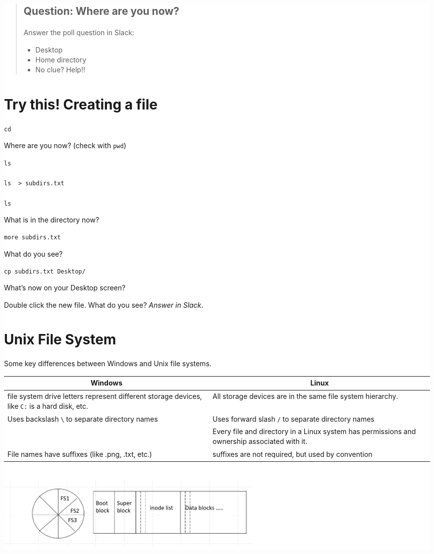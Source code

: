 > ## Question: Where are you now?
> Answer the poll question in Slack:
>  - Desktop
>  - Home directory
>  - No clue? Help!!

# Try this! Creating a file

    cd

Where are you now? (check with `pwd`)

    ls

    ls  > subdirs.txt

    ls 

What is in the directory now?

    more subdirs.txt 
    
What do you see?

    cp subdirs.txt Desktop/

What’s now on your Desktop screen?

Double click the new file. What do you see? _Answer in Slack_.

# Unix File System

Some key differences between Windows and Unix file systems.

|Windows|Linux|
|--|--|
|file system drive letters represent different storage devices, like `C:` is a hard disk, etc.|All storage devices are in the same file system hierarchy.|
|Uses backslash `\` to separate directory names| Uses forward slash `/` to separate directory names|
||Every file and directory in a Linux system has permissions and ownership associated with it.
|File names have suffixes (like .png, .txt, etc.) | suffixes are not required, but used by convention|

<br>
<img src='./images/block.PNG' width=500px>
